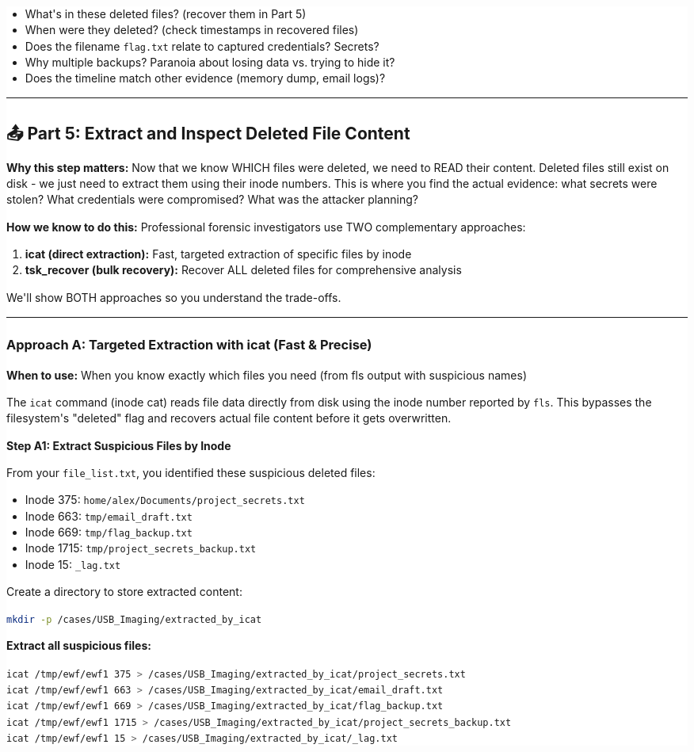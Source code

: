 - What's in these deleted files? (recover them in Part 5)
- When were they deleted? (check timestamps in recovered files)
- Does the filename `flag.txt` relate to captured credentials? Secrets?
- Why multiple backups? Paranoia about losing data vs. trying to hide it?
- Does the timeline match other evidence (memory dump, email logs)?

---

## 📤 Part 5: Extract and Inspect Deleted File Content

**Why this step matters:**
Now that we know WHICH files were deleted, we need to READ their content. Deleted files still exist on disk - we just need to extract them using their inode numbers. This is where you find the actual evidence: what secrets were stolen? What credentials were compromised? What was the attacker planning?

**How we know to do this:**
Professional forensic investigators use TWO complementary approaches:

1. **icat (direct extraction):** Fast, targeted extraction of specific files by inode
2. **tsk_recover (bulk recovery):** Recover ALL deleted files for comprehensive analysis

We'll show BOTH approaches so you understand the trade-offs.

---

### Approach A: Targeted Extraction with icat (Fast & Precise)

**When to use:** When you know exactly which files you need (from fls output with suspicious names)

The `icat` command (inode cat) reads file data directly from disk using the inode number reported by `fls`. This bypasses the filesystem's "deleted" flag and recovers actual file content before it gets overwritten.

**Step A1: Extract Suspicious Files by Inode**

From your `file_list.txt`, you identified these suspicious deleted files:

- Inode 375: `home/alex/Documents/project_secrets.txt`
- Inode 663: `tmp/email_draft.txt`
- Inode 669: `tmp/flag_backup.txt`
- Inode 1715: `tmp/project_secrets_backup.txt`
- Inode 15: `_lag.txt`

Create a directory to store extracted content:

```bash
mkdir -p /cases/USB_Imaging/extracted_by_icat
```

**Extract all suspicious files:**

```bash
icat /tmp/ewf/ewf1 375 > /cases/USB_Imaging/extracted_by_icat/project_secrets.txt
icat /tmp/ewf/ewf1 663 > /cases/USB_Imaging/extracted_by_icat/email_draft.txt
icat /tmp/ewf/ewf1 669 > /cases/USB_Imaging/extracted_by_icat/flag_backup.txt
icat /tmp/ewf/ewf1 1715 > /cases/USB_Imaging/extracted_by_icat/project_secrets_backup.txt
icat /tmp/ewf/ewf1 15 > /cases/USB_Imaging/extracted_by_icat/_lag.txt
```
